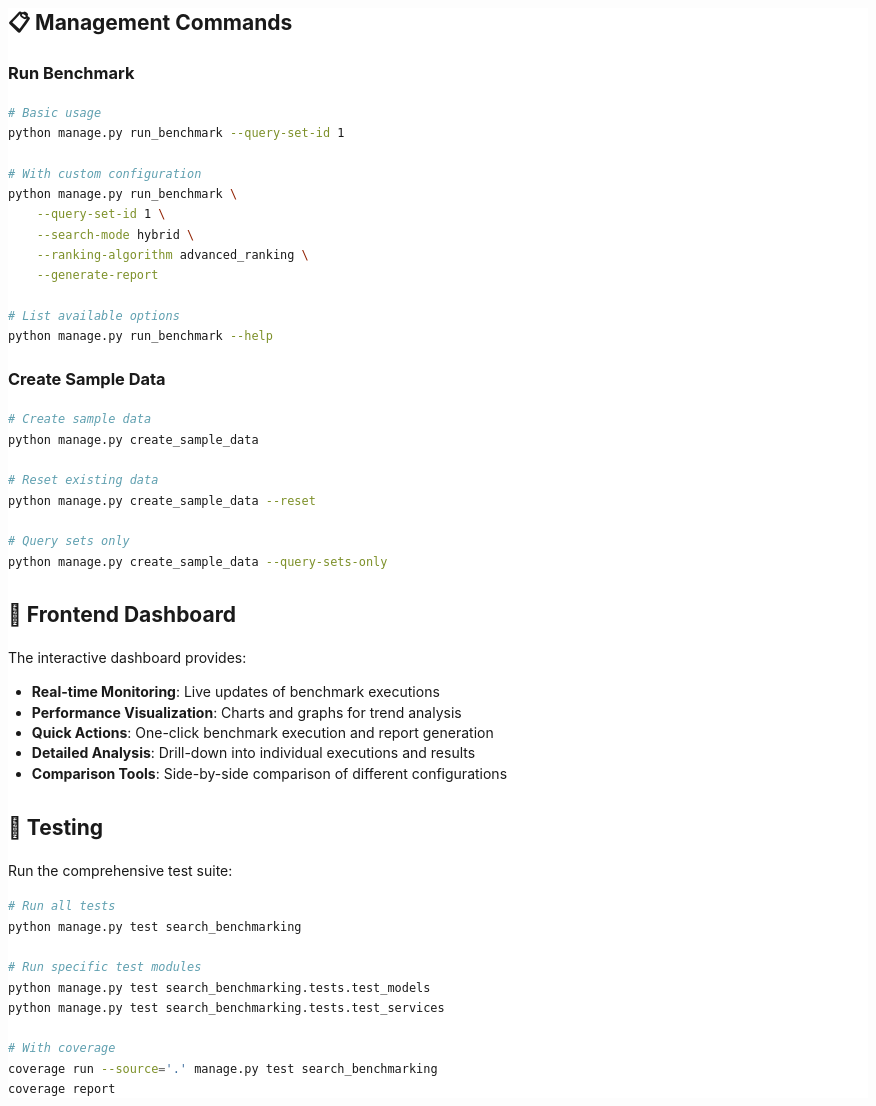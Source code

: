 ## 📋 Management Commands

### Run Benchmark

```bash
# Basic usage
python manage.py run_benchmark --query-set-id 1

# With custom configuration
python manage.py run_benchmark \
    --query-set-id 1 \
    --search-mode hybrid \
    --ranking-algorithm advanced_ranking \
    --generate-report

# List available options
python manage.py run_benchmark --help
```

### Create Sample Data

```bash
# Create sample data
python manage.py create_sample_data

# Reset existing data
python manage.py create_sample_data --reset

# Query sets only
python manage.py create_sample_data --query-sets-only
```

## 🎨 Frontend Dashboard

The interactive dashboard provides:

- **Real-time Monitoring**: Live updates of benchmark executions
- **Performance Visualization**: Charts and graphs for trend analysis
- **Quick Actions**: One-click benchmark execution and report generation
- **Detailed Analysis**: Drill-down into individual executions and results
- **Comparison Tools**: Side-by-side comparison of different configurations

## 🧪 Testing

Run the comprehensive test suite:

```bash
# Run all tests
python manage.py test search_benchmarking

# Run specific test modules
python manage.py test search_benchmarking.tests.test_models
python manage.py test search_benchmarking.tests.test_services

# With coverage
coverage run --source='.' manage.py test search_benchmarking
coverage report
```
